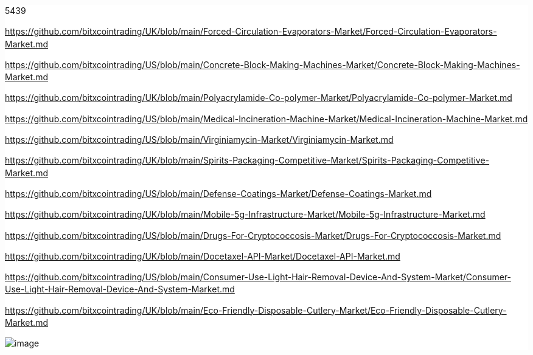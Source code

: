 5439</p><p><a href="https://github.com/bitxcointrading/UK/blob/main/Forced-Circulation-Evaporators-Market/Forced-Circulation-Evaporators-Market.md">https://github.com/bitxcointrading/UK/blob/main/Forced-Circulation-Evaporators-Market/Forced-Circulation-Evaporators-Market.md</a></p><p><a href="https://github.com/bitxcointrading/US/blob/main/Concrete-Block-Making-Machines-Market/Concrete-Block-Making-Machines-Market.md">https://github.com/bitxcointrading/US/blob/main/Concrete-Block-Making-Machines-Market/Concrete-Block-Making-Machines-Market.md</a></p><p><a href="https://github.com/bitxcointrading/UK/blob/main/Polyacrylamide-Co-polymer-Market/Polyacrylamide-Co-polymer-Market.md">https://github.com/bitxcointrading/UK/blob/main/Polyacrylamide-Co-polymer-Market/Polyacrylamide-Co-polymer-Market.md</a></p><p><a href="https://github.com/bitxcointrading/US/blob/main/Medical-Incineration-Machine-Market/Medical-Incineration-Machine-Market.md">https://github.com/bitxcointrading/US/blob/main/Medical-Incineration-Machine-Market/Medical-Incineration-Machine-Market.md</a></p><p><a href="https://github.com/bitxcointrading/US/blob/main/Virginiamycin-Market/Virginiamycin-Market.md">https://github.com/bitxcointrading/US/blob/main/Virginiamycin-Market/Virginiamycin-Market.md</a></p><p><a href="https://github.com/bitxcointrading/UK/blob/main/Spirits-Packaging-Competitive-Market/Spirits-Packaging-Competitive-Market.md">https://github.com/bitxcointrading/UK/blob/main/Spirits-Packaging-Competitive-Market/Spirits-Packaging-Competitive-Market.md</a></p><p><a href="https://github.com/bitxcointrading/US/blob/main/Defense-Coatings-Market/Defense-Coatings-Market.md">https://github.com/bitxcointrading/US/blob/main/Defense-Coatings-Market/Defense-Coatings-Market.md</a></p><p><a href="https://github.com/bitxcointrading/UK/blob/main/Mobile-5g-Infrastructure-Market/Mobile-5g-Infrastructure-Market.md">https://github.com/bitxcointrading/UK/blob/main/Mobile-5g-Infrastructure-Market/Mobile-5g-Infrastructure-Market.md</a></p><p><a href="https://github.com/bitxcointrading/US/blob/main/Drugs-For-Cryptococcosis-Market/Drugs-For-Cryptococcosis-Market.md">https://github.com/bitxcointrading/US/blob/main/Drugs-For-Cryptococcosis-Market/Drugs-For-Cryptococcosis-Market.md</a></p><p><a href="https://github.com/bitxcointrading/UK/blob/main/Docetaxel-API-Market/Docetaxel-API-Market.md">https://github.com/bitxcointrading/UK/blob/main/Docetaxel-API-Market/Docetaxel-API-Market.md</a></p><p><a href="https://github.com/bitxcointrading/US/blob/main/Consumer-Use-Light-Hair-Removal-Device-And-System-Market/Consumer-Use-Light-Hair-Removal-Device-And-System-Market.md">https://github.com/bitxcointrading/US/blob/main/Consumer-Use-Light-Hair-Removal-Device-And-System-Market/Consumer-Use-Light-Hair-Removal-Device-And-System-Market.md</a></p><p><a href="https://github.com/bitxcointrading/UK/blob/main/Eco-Friendly-Disposable-Cutlery-Market/Eco-Friendly-Disposable-Cutlery-Market.md">https://github.com/bitxcointrading/UK/blob/main/Eco-Friendly-Disposable-Cutlery-Market/Eco-Friendly-Disposable-Cutlery-Market.md</a></p>
![image](https://github.com/user-attachments/assets/bc2a9628-f63f-4eab-8efb-53f3de301dcc)
